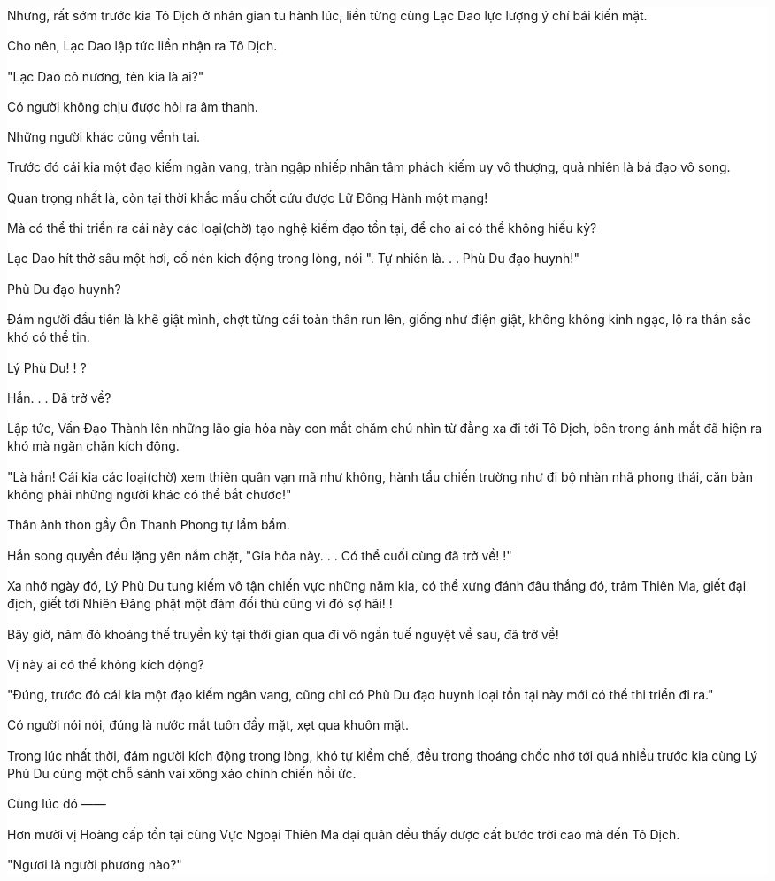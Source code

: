 Nhưng, rất sớm trước kia Tô Dịch ở nhân gian tu hành lúc, liền từng cùng Lạc Dao lực lượng ý chí bái kiến mặt.

Cho nên, Lạc Dao lập tức liền nhận ra Tô Dịch.

"Lạc Dao cô nương, tên kia là ai?"

Có người không chịu được hỏi ra âm thanh.

Những người khác cũng vểnh tai.

Trước đó cái kia một đạo kiếm ngân vang, tràn ngập nhiếp nhân tâm phách kiếm uy vô thượng, quả nhiên là bá đạo vô song.

Quan trọng nhất là, còn tại thời khắc mấu chốt cứu được Lữ Đông Hành một mạng!

Mà có thể thi triển ra cái này các loại(chờ) tạo nghệ kiếm đạo tồn tại, để cho ai có thể không hiếu kỳ?

Lạc Dao hít thở sâu một hơi, cố nén kích động trong lòng, nói ". Tự nhiên là. . . Phù Du đạo huynh!"

Phù Du đạo huynh?

Đám người đầu tiên là khẽ giật mình, chợt từng cái toàn thân run lên, giống như điện giật, không không kinh ngạc, lộ ra thần sắc khó có thể tin.

Lý Phù Du! ! ?

Hắn. . . Đã trở về?

Lập tức, Vấn Đạo Thành lên những lão gia hỏa này con mắt chăm chú nhìn từ đằng xa đi tới Tô Dịch, bên trong ánh mắt đã hiện ra khó mà ngăn chặn kích động.

"Là hắn! Cái kia các loại(chờ) xem thiên quân vạn mã như không, hành tẩu chiến trường như đi bộ nhàn nhã phong thái, căn bản không phải những người khác có thể bắt chước!"

Thân ảnh thon gầy Ôn Thanh Phong tự lẩm bẩm.

Hắn song quyền đều lặng yên nắm chặt, "Gia hỏa này. . . Có thể cuối cùng đã trở về! !"

Xa nhớ ngày đó, Lý Phù Du tung kiếm vô tận chiến vực những năm kia, có thể xưng đánh đâu thắng đó, trảm Thiên Ma, giết đại địch, giết tới Nhiên Đăng phật một đám đối thủ cũng vì đó sợ hãi! !

Bây giờ, năm đó khoáng thế truyền kỳ tại thời gian qua đi vô ngần tuế nguyệt về sau, đã trở về!

Vị này ai có thể không kích động?

"Đúng, trước đó cái kia một đạo kiếm ngân vang, cũng chỉ có Phù Du đạo huynh loại tồn tại này mới có thể thi triển đi ra."

Có người nói nói, đúng là nước mắt tuôn đầy mặt, xẹt qua khuôn mặt.

Trong lúc nhất thời, đám người kích động trong lòng, khó tự kiềm chế, đều trong thoáng chốc nhớ tới quá nhiều trước kia cùng Lý Phù Du cùng một chỗ sánh vai xông xáo chinh chiến hồi ức.

Cùng lúc đó ——

Hơn mười vị Hoàng cấp tồn tại cùng Vực Ngoại Thiên Ma đại quân đều thấy được cất bước trời cao mà đến Tô Dịch.

"Ngươi là người phương nào?"

